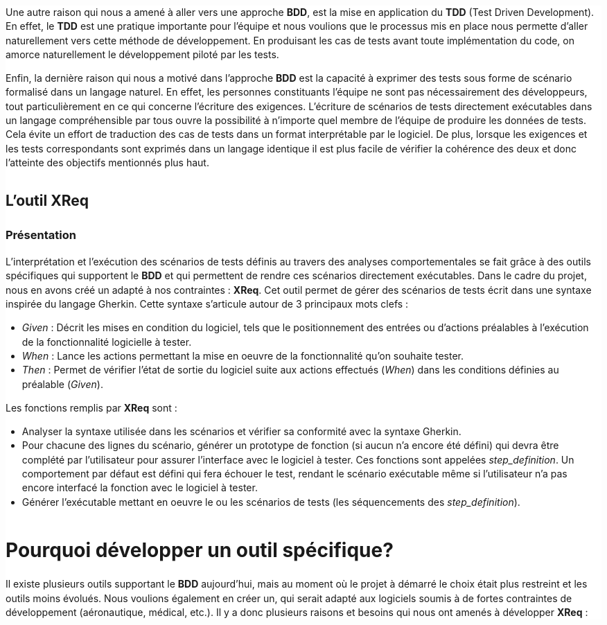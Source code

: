 Une autre raison qui nous a amené à aller vers une approche **BDD**, est la mise en application du **TDD** (Test Driven Development). En effet, le **TDD** est une pratique importante pour l’équipe et nous voulions que le processus mis en place nous permette d’aller naturellement vers cette méthode de développement. En produisant les cas de tests avant toute implémentation du code, on amorce naturellement le développement piloté par les tests.

Enfin, la dernière raison qui nous a motivé dans l’approche **BDD** est la capacité à exprimer des tests sous forme de scénario formalisé dans un langage naturel. En effet, les personnes constituants l’équipe ne sont pas nécessairement des développeurs, tout particulièrement en ce qui concerne l’écriture des exigences. L’écriture de scénarios de tests directement exécutables dans un langage compréhensible par tous ouvre la possibilité à n’importe quel membre de l’équipe de produire les données de tests. Cela évite un effort de traduction des cas de tests dans un format interprétable par le logiciel. De plus, lorsque les exigences et les tests correspondants sont exprimés dans un langage identique il est plus facile de vérifier la cohérence des deux et donc l’atteinte des objectifs mentionnés plus haut.

## L’outil XReq

### Présentation

L’interprétation et l’exécution des scénarios de tests définis au travers des analyses comportementales se fait grâce à des outils spécifiques qui supportent le **BDD** et qui permettent de rendre ces scénarios directement exécutables. Dans le cadre du projet, nous en avons créé un adapté à nos contraintes : **XReq**.
Cet outil permet de gérer des scénarios de tests écrit dans une syntaxe inspirée du langage Gherkin. Cette syntaxe s’articule autour de 3 principaux mots clefs :

- _Given_ : Décrit les mises en condition du logiciel, tels que le positionnement des entrées ou d’actions préalables à l’exécution de la fonctionnalité logicielle à tester.
- _When_ : Lance les actions permettant la mise en oeuvre de la fonctionnalité qu’on souhaite tester.
- _Then_ : Permet de vérifier l’état de sortie du logiciel suite aux actions effectués (_When_) dans les conditions définies au préalable (_Given_).

Les fonctions remplis par **XReq** sont :

- Analyser la syntaxe utilisée dans les scénarios et vérifier sa conformité avec la syntaxe Gherkin.
- Pour chacune des lignes du scénario, générer un prototype de fonction (si aucun n’a encore été défini) qui devra être complété par l’utilisateur pour assurer l’interface avec le logiciel à tester. Ces fonctions sont appelées _step_definition_. Un comportement par défaut est défini qui fera échouer le test, rendant le scénario exécutable même si l’utilisateur n’a pas encore interfacé la fonction avec le logiciel à tester.
- Générer l’exécutable mettant en oeuvre le ou les scénarios de tests (les séquencements des _step_definition_).

# Pourquoi développer un outil spécifique?

Il existe plusieurs outils supportant le **BDD** aujourd’hui, mais au moment où le projet à démarré le choix était plus restreint et les outils moins évolués. Nous voulions également en créer un, qui serait adapté aux logiciels soumis à de fortes contraintes de développement (aéronautique, médical, etc.).
Il y a donc plusieurs raisons et besoins qui nous ont amenés à développer **XReq** :
